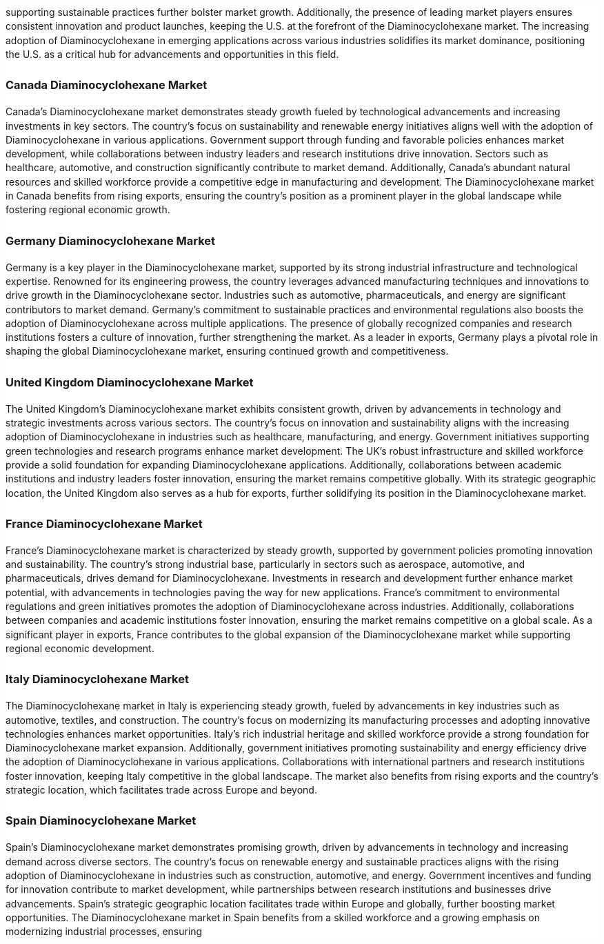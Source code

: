 supporting sustainable practices further bolster market growth. Additionally, the presence of leading market players ensures consistent innovation and product launches, keeping the U.S. at the forefront of the Diaminocyclohexane market. The increasing adoption of Diaminocyclohexane in emerging applications across various industries solidifies its market dominance, positioning the U.S. as a critical hub for advancements and opportunities in this field.</p><h3>Canada Diaminocyclohexane Market</h3><p>Canada&rsquo;s Diaminocyclohexane market demonstrates steady growth fueled by technological advancements and increasing investments in key sectors. The country&rsquo;s focus on sustainability and renewable energy initiatives aligns well with the adoption of Diaminocyclohexane in various applications. Government support through funding and favorable policies enhances market development, while collaborations between industry leaders and research institutions drive innovation. Sectors such as healthcare, automotive, and construction significantly contribute to market demand. Additionally, Canada&rsquo;s abundant natural resources and skilled workforce provide a competitive edge in manufacturing and development. The Diaminocyclohexane market in Canada benefits from rising exports, ensuring the country&rsquo;s position as a prominent player in the global landscape while fostering regional economic growth.</p><h3>Germany Diaminocyclohexane Market</h3><p>Germany is a key player in the Diaminocyclohexane market, supported by its strong industrial infrastructure and technological expertise. Renowned for its engineering prowess, the country leverages advanced manufacturing techniques and innovations to drive growth in the Diaminocyclohexane sector. Industries such as automotive, pharmaceuticals, and energy are significant contributors to market demand. Germany&rsquo;s commitment to sustainable practices and environmental regulations also boosts the adoption of Diaminocyclohexane across multiple applications. The presence of globally recognized companies and research institutions fosters a culture of innovation, further strengthening the market. As a leader in exports, Germany plays a pivotal role in shaping the global Diaminocyclohexane market, ensuring continued growth and competitiveness.</p><h3>United Kingdom Diaminocyclohexane Market</h3><p>The United Kingdom&rsquo;s Diaminocyclohexane market exhibits consistent growth, driven by advancements in technology and strategic investments across various sectors. The country&rsquo;s focus on innovation and sustainability aligns with the increasing adoption of Diaminocyclohexane in industries such as healthcare, manufacturing, and energy. Government initiatives supporting green technologies and research programs enhance market development. The UK&rsquo;s robust infrastructure and skilled workforce provide a solid foundation for expanding Diaminocyclohexane applications. Additionally, collaborations between academic institutions and industry leaders foster innovation, ensuring the market remains competitive globally. With its strategic geographic location, the United Kingdom also serves as a hub for exports, further solidifying its position in the Diaminocyclohexane market.</p><h3>France Diaminocyclohexane Market</h3><p>France&rsquo;s Diaminocyclohexane market is characterized by steady growth, supported by government policies promoting innovation and sustainability. The country&rsquo;s strong industrial base, particularly in sectors such as aerospace, automotive, and pharmaceuticals, drives demand for Diaminocyclohexane. Investments in research and development further enhance market potential, with advancements in technologies paving the way for new applications. France&rsquo;s commitment to environmental regulations and green initiatives promotes the adoption of Diaminocyclohexane across industries. Additionally, collaborations between companies and academic institutions foster innovation, ensuring the market remains competitive on a global scale. As a significant player in exports, France contributes to the global expansion of the Diaminocyclohexane market while supporting regional economic development.</p><h3>Italy Diaminocyclohexane Market</h3><p>The Diaminocyclohexane market in Italy is experiencing steady growth, fueled by advancements in key industries such as automotive, textiles, and construction. The country&rsquo;s focus on modernizing its manufacturing processes and adopting innovative technologies enhances market opportunities. Italy&rsquo;s rich industrial heritage and skilled workforce provide a strong foundation for Diaminocyclohexane market expansion. Additionally, government initiatives promoting sustainability and energy efficiency drive the adoption of Diaminocyclohexane in various applications. Collaborations with international partners and research institutions foster innovation, keeping Italy competitive in the global landscape. The market also benefits from rising exports and the country&rsquo;s strategic location, which facilitates trade across Europe and beyond.</p><h3>Spain Diaminocyclohexane Market</h3><p>Spain&rsquo;s Diaminocyclohexane market demonstrates promising growth, driven by advancements in technology and increasing demand across diverse sectors. The country&rsquo;s focus on renewable energy and sustainable practices aligns with the rising adoption of Diaminocyclohexane in industries such as construction, automotive, and energy. Government incentives and funding for innovation contribute to market development, while partnerships between research institutions and businesses drive advancements. Spain&rsquo;s strategic geographic location facilitates trade within Europe and globally, further boosting market opportunities. The Diaminocyclohexane market in Spain benefits from a skilled workforce and a growing emphasis on modernizing industrial processes, ensuring